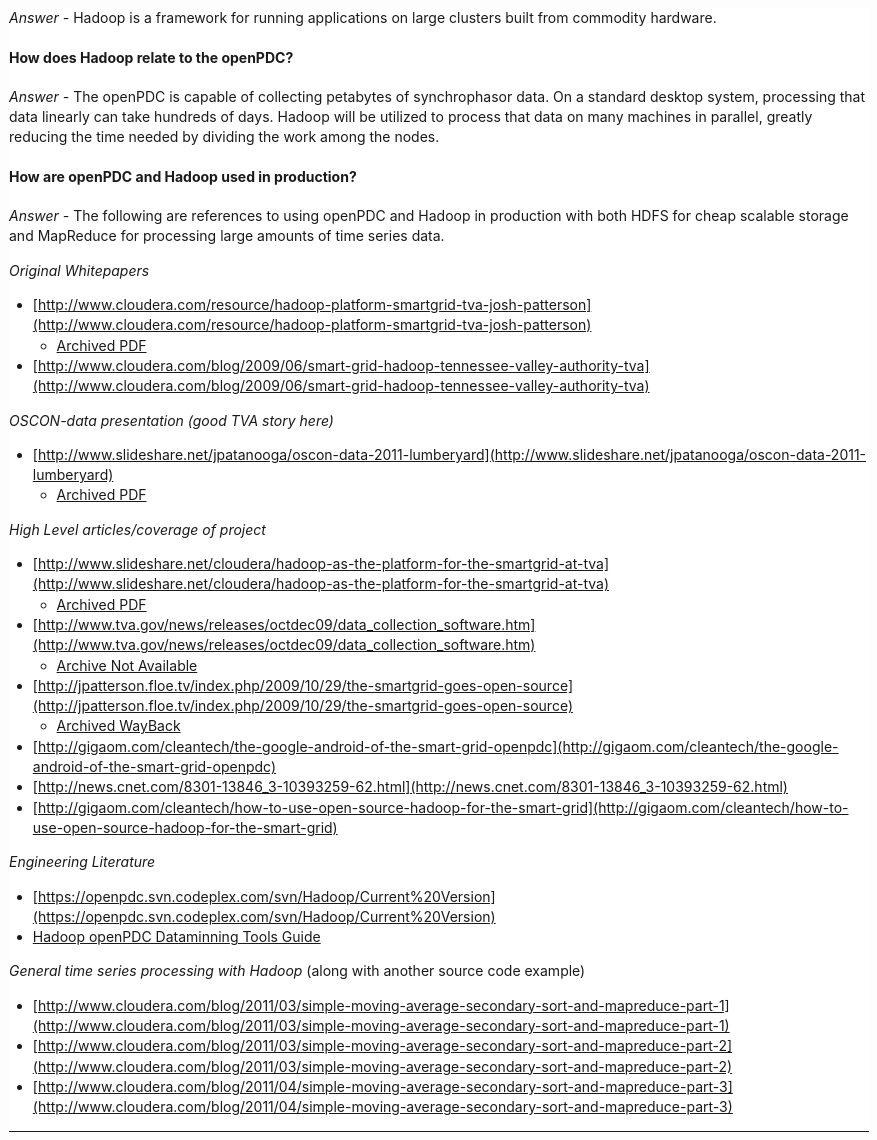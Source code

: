 *Answer -*  Hadoop is a framework for running applications on large clusters built from commodity hardware.

#### How does Hadoop relate to the openPDC?

*Answer -*  The openPDC is capable of collecting petabytes of synchrophasor data. On a standard desktop system, processing that data linearly can take hundreds of days. Hadoop will be utilized to process that data on many machines in parallel, greatly reducing the time needed by dividing the work among the nodes.

#### How are openPDC and Hadoop used in production?

*Answer -*  The following are references to using openPDC and Hadoop in production with both HDFS for cheap scalable storage and MapReduce for processing large amounts of time series data.

*Original Whitepapers*

- [http://www.cloudera.com/resource/hadoop-platform-smartgrid-tva-josh-patterson](http://www.cloudera.com/resource/hadoop-platform-smartgrid-tva-josh-patterson)
    - [Archived PDF](FAQ.files/chadnug03102011v1-111004121455-phpapp01.pdf)
- [http://www.cloudera.com/blog/2009/06/smart-grid-hadoop-tennessee-valley-authority-tva](http://www.cloudera.com/blog/2009/06/smart-grid-hadoop-tennessee-valley-authority-tva)

*OSCON-data presentation (good TVA story here)*

- [http://www.slideshare.net/jpatanooga/oscon-data-2011-lumberyard](http://www.slideshare.net/jpatanooga/oscon-data-2011-lumberyard)
    - [Archived PDF](FAQ.files/osconlumberyard20110518v8-110929133838-phpapp02.pdf)

*High Level articles/coverage of project*

- [http://www.slideshare.net/cloudera/hadoop-as-the-platform-for-the-smartgrid-at-tva](http://www.slideshare.net/cloudera/hadoop-as-the-platform-for-the-smartgrid-at-tva)
    - [Archived PDF](FAQ.files/hadoopastheplatformforthesmartgridattva-100830160157-phpapp02.pdf)
- [http://www.tva.gov/news/releases/octdec09/data_collection_software.htm](http://www.tva.gov/news/releases/octdec09/data_collection_software.htm)
    - [Archive Not Available]()
- [http://jpatterson.floe.tv/index.php/2009/10/29/the-smartgrid-goes-open-source](http://jpatterson.floe.tv/index.php/2009/10/29/the-smartgrid-goes-open-source)
    - [Archived WayBack](FAQ.files/JPatterson_floe_tv_2009-10-29_the-smartgrid-goes-open-source.md)
- [http://gigaom.com/cleantech/the-google-android-of-the-smart-grid-openpdc](http://gigaom.com/cleantech/the-google-android-of-the-smart-grid-openpdc)
- [http://news.cnet.com/8301-13846_3-10393259-62.html](http://news.cnet.com/8301-13846_3-10393259-62.html)
- [http://gigaom.com/cleantech/how-to-use-open-source-hadoop-for-the-smart-grid](http://gigaom.com/cleantech/how-to-use-open-source-hadoop-for-the-smart-grid)

*Engineering Literature*

- [https://openpdc.svn.codeplex.com/svn/Hadoop/Current%20Version](https://openpdc.svn.codeplex.com/svn/Hadoop/Current%20Version)
- [Hadoop openPDC Dataminning Tools Guide](FAQ.files/openPDC_Datamining_Tools_Guide.pdf)

*General time series processing with Hadoop* (along with another source code example)

- [http://www.cloudera.com/blog/2011/03/simple-moving-average-secondary-sort-and-mapreduce-part-1](http://www.cloudera.com/blog/2011/03/simple-moving-average-secondary-sort-and-mapreduce-part-1)
- [http://www.cloudera.com/blog/2011/03/simple-moving-average-secondary-sort-and-mapreduce-part-2](http://www.cloudera.com/blog/2011/03/simple-moving-average-secondary-sort-and-mapreduce-part-2)
- [http://www.cloudera.com/blog/2011/04/simple-moving-average-secondary-sort-and-mapreduce-part-3](http://www.cloudera.com/blog/2011/04/simple-moving-average-secondary-sort-and-mapreduce-part-3)

---